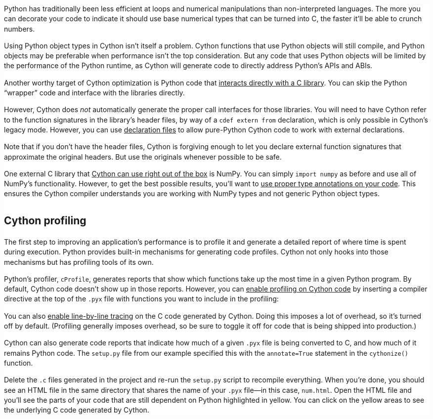 Python has traditionally been less efficient at loops and numerical manipulations than non-interpreted languages. The more you can decorate your code to indicate it should use base numerical types that can be turned into C, the faster it’ll be able to crunch numbers.

Using Python object types in Cython isn’t itself a problem. Cython functions that use Python objects will still compile, and Python objects may be preferable when performance isn’t the top consideration. But any code that uses Python objects will be limited by the performance of the Python runtime, as Cython will generate code to directly address Python’s APIs and ABIs.

Another worthy target of Cython optimization is Python code that [interacts directly with a C library](https://cython.readthedocs.io/en/latest/src/userguide/external_C_code.html). You can skip the Python “wrapper” code and interface with the libraries directly.

However, Cython does _not_ automatically generate the proper call interfaces for those libraries. You will need to have Cython refer to the function signatures in the library’s header files, by way of a `cdef extern from` declaration, which is only possible in Cython’s legacy mode. However, you can use [declaration files](https://cython.readthedocs.io/en/stable/src/userguide/sharing_declarations.html) to allow pure-Python Cython code to work with external declarations.

Note that if you don’t have the header files, Cython is forgiving enough to let you declare external function signatures that approximate the original headers. But use the originals whenever possible to be safe.

One external C library that [Cython can use right out of the box](https://cython.readthedocs.io/en/latest/src/userguide/numpy_tutorial.html) is NumPy. You can simply `import numpy` as before and use all of NumPy’s functionality. However, to get the best possible results, you’ll want to [use proper type annotations on your code](https://cython.readthedocs.io/en/latest/src/userguide/numpy_tutorial.html). This ensures the Cython compiler understands you are working with NumPy types and not generic Python object types.

## Cython profiling

The first step to improving an application’s performance is to profile it and generate a detailed report of where time is spent during execution. Python provides built-in mechanisms for generating code profiles. Cython not only hooks into those mechanisms but has profiling tools of its own.

Python’s profiler, `cProfile`, generates reports that show which functions take up the most time in a given Python program. By default, Cython code doesn’t show up in those reports. However, you can [enable profiling on Cython code](https://cython.readthedocs.io/en/latest/src/tutorial/profiling_tutorial.html) by inserting a compiler directive at the top of the `.pyx` file with functions you want to include in the profiling:

You can also [enable line-by-line tracing](https://cython.readthedocs.io/en/latest/src/tutorial/profiling_tutorial.html) on the C code generated by Cython. Doing this imposes a lot of overhead, so it’s turned off by default. (Profiling generally imposes overhead, so be sure to toggle it off for code that is being shipped into production.)

Cython can also generate code reports that indicate how much of a given `.pyx` file is being converted to C, and how much of it remains Python code. The `setup.py` file from our example specified this with the `annotate=True` statement in the `cythonize()` function.

Delete the `.c` files generated in the project and re-run the `setup.py` script to recompile everything. When you’re done, you should see an HTML file in the same directory that shares the name of your `.pyx` file—in this case, `num.html`. Open the HTML file and you’ll see the parts of your code that are still dependent on Python highlighted in yellow. You can click on the yellow areas to see the underlying C code generated by Cython.
